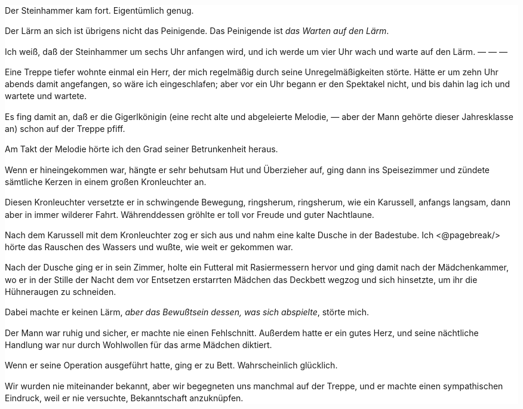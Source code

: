 Der Steinhammer kam fort. Eigentümlich genug.

Der Lärm an sich ist übrigens nicht das Peinigende.
Das Peinigende ist *das Warten auf den Lärm*.

Ich weiß, daß der Steinhammer um sechs Uhr anfangen
wird, und ich werde um vier Uhr wach und
warte auf den Lärm. — — —

Eine Treppe tiefer wohnte einmal ein Herr, der mich
regelmäßig durch seine Unregelmäßigkeiten störte. Hätte
er um zehn Uhr abends damit angefangen, so wäre ich
eingeschlafen; aber vor ein Uhr begann er den Spektakel
nicht, und bis dahin lag ich und wartete und wartete.

Es fing damit an, daß er die Gigerlkönigin (eine
recht alte und abgeleierte Melodie, — aber der Mann
gehörte dieser Jahresklasse an) schon auf der Treppe
pfiff.

Am Takt der Melodie hörte ich den Grad seiner
Betrunkenheit heraus.

Wenn er hineingekommen war, hängte er sehr behutsam
Hut und Überzieher auf, ging dann ins Speisezimmer
und zündete sämtliche Kerzen in einem großen Kronleuchter
an.

Diesen Kronleuchter versetzte er in schwingende Bewegung,
ringsherum, ringsherum, wie ein Karussell, anfangs
langsam, dann aber in immer wilderer Fahrt. Währenddessen
gröhlte er toll vor Freude und guter Nachtlaune.

Nach dem Karussell mit dem Kronleuchter zog er sich
aus und nahm eine kalte Dusche in der Badestube. Ich
<@pagebreak/>
hörte das Rauschen des Wassers und wußte, wie weit
er gekommen war.

Nach der Dusche ging er in sein Zimmer, holte ein
Futteral mit Rasiermessern hervor und ging damit nach
der Mädchenkammer, wo er in der Stille der Nacht dem
vor Entsetzen erstarrten Mädchen das Deckbett wegzog
und sich hinsetzte, um ihr die Hühneraugen zu schneiden.

Dabei machte er keinen Lärm, *aber das Bewußtsein
dessen, was sich abspielte*, störte mich.

Der Mann war ruhig und sicher, er machte nie einen
Fehlschnitt. Außerdem hatte er ein gutes Herz, und
seine nächtliche Handlung war nur durch Wohlwollen
für das arme Mädchen diktiert.

Wenn er seine Operation ausgeführt hatte, ging er
zu Bett. Wahrscheinlich glücklich.

Wir wurden nie miteinander bekannt, aber wir begegneten
uns manchmal auf der Treppe, und er machte
einen sympathischen Eindruck, weil er nie versuchte, Bekanntschaft
anzuknüpfen.
